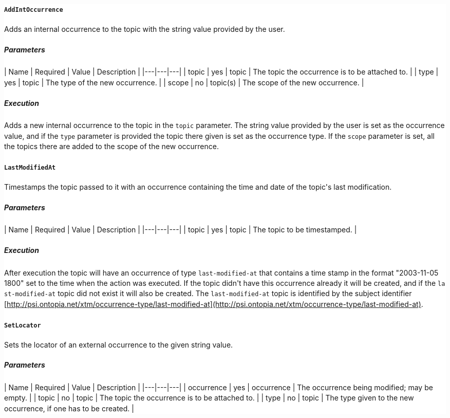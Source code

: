 #### <a name="p-AddIntOccurrence">`AddIntOccurrence`</a> ####

Adds an internal occurrence to the topic with the string value provided by the user.

##### Parameters #####

| Name | Required | Value | Description | 
|---|---|---|
| topic | yes | topic | The topic the occurrence is to be attached to. | 
| type | yes | topic | The type of the new occurrence. | 
| scope | no | topic(s) | The scope of the new occurrence. | 

##### Execution #####

Adds a new internal occurrence to the topic in the `topic` parameter. The string value provided by
the user is set as the occurrence value, and if the `type` parameter is provided the topic there
given is set as the occurrence type. If the `scope` parameter is set, all the topics there are added
to the scope of the new occurrence.


#### <a name="p-LastModifiedAt">`LastModifiedAt`</a> ####

Timestamps the topic passed to it with an occurrence containing the time and date of the topic's
last modification.

##### Parameters #####

| Name | Required | Value | Description | 
|---|---|---|
| topic | yes | topic | The topic to be timestamped. | 

##### Execution #####

After execution the topic will have an occurrence of type `last-modified-at` that contains a time
stamp in the format "2003-11-05 1800" set to the time when the action was executed. If the topic
didn't have this occurrence already it will be created, and if the `last-modified-at` topic did not
exist it will also be created. The `last-modified-at` topic is identified by the subject identifier
[http://psi.ontopia.net/xtm/occurrence-type/last-modified-at](http://psi.ontopia.net/xtm/occurrence-type/last-modified-at).


#### <a name="p-SetLocator">`SetLocator`</a> ####

Sets the locator of an external occurrence to the given string value.

##### Parameters #####

| Name | Required | Value | Description | 
|---|---|---|
| occurrence | yes | occurrence | The occurrence being modified; may be empty. | 
| topic | no | topic | The topic the occurrence is to be attached to. | 
| type | no | topic | The type given to the new occurrence, if one has to be created.  | 
